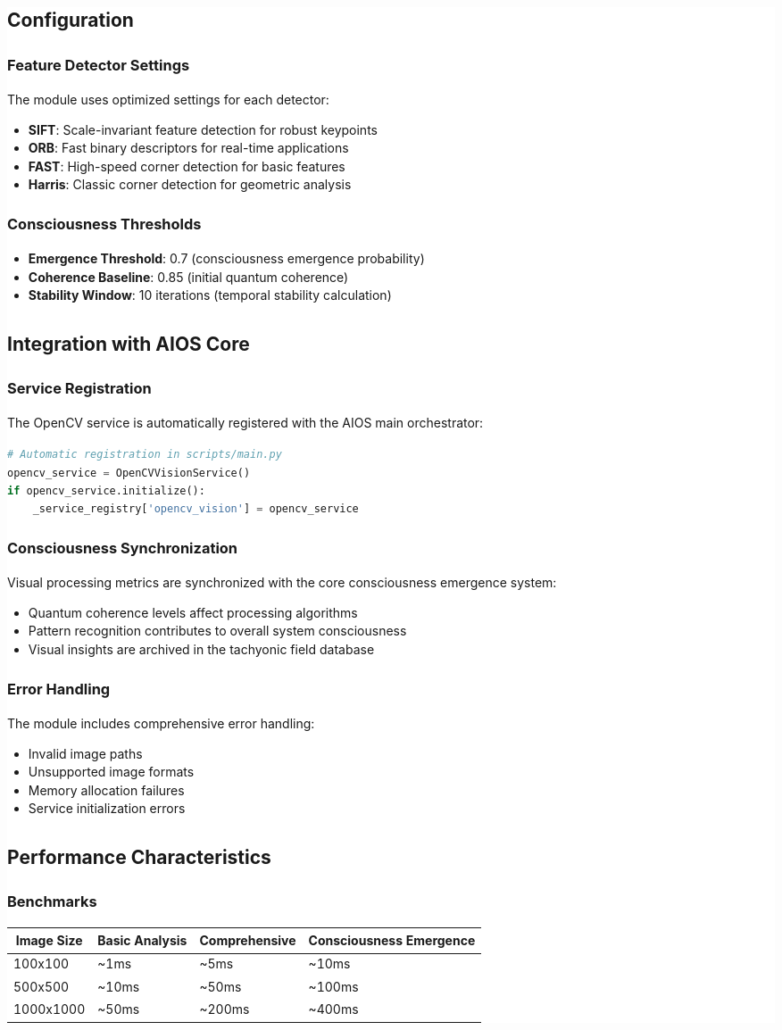 ## Configuration

### Feature Detector Settings

The module uses optimized settings for each detector:

- **SIFT**: Scale-invariant feature detection for robust keypoints
- **ORB**: Fast binary descriptors for real-time applications
- **FAST**: High-speed corner detection for basic features
- **Harris**: Classic corner detection for geometric analysis

### Consciousness Thresholds

- **Emergence Threshold**: 0.7 (consciousness emergence probability)
- **Coherence Baseline**: 0.85 (initial quantum coherence)
- **Stability Window**: 10 iterations (temporal stability calculation)

## Integration with AIOS Core

### Service Registration

The OpenCV service is automatically registered with the AIOS main orchestrator:

```python
# Automatic registration in scripts/main.py
opencv_service = OpenCVVisionService()
if opencv_service.initialize():
    _service_registry['opencv_vision'] = opencv_service
```

### Consciousness Synchronization

Visual processing metrics are synchronized with the core consciousness emergence system:

- Quantum coherence levels affect processing algorithms
- Pattern recognition contributes to overall system consciousness
- Visual insights are archived in the tachyonic field database

### Error Handling

The module includes comprehensive error handling:

- Invalid image paths
- Unsupported image formats
- Memory allocation failures
- Service initialization errors

## Performance Characteristics

### Benchmarks

| Image Size | Basic Analysis | Comprehensive | Consciousness Emergence |
|------------|----------------|---------------|------------------------|
| 100x100    | ~1ms          | ~5ms          | ~10ms                  |
| 500x500    | ~10ms         | ~50ms         | ~100ms                 |
| 1000x1000  | ~50ms         | ~200ms        | ~400ms                 |
